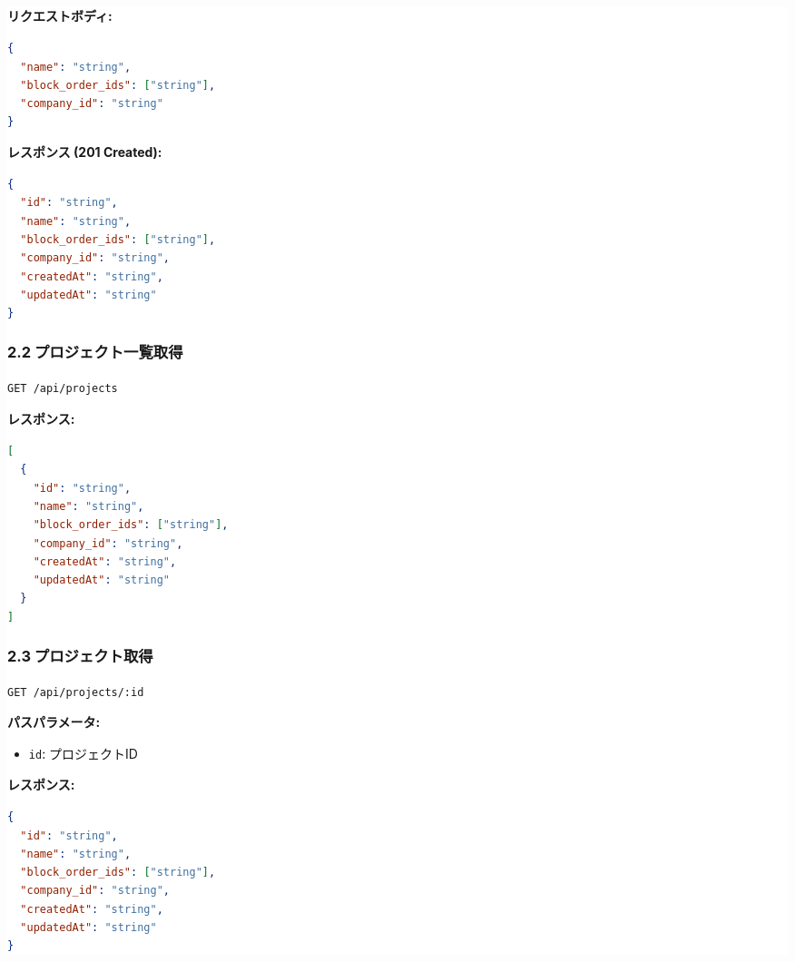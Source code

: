**リクエストボディ:**
```json
{
  "name": "string",
  "block_order_ids": ["string"],
  "company_id": "string"
}
```

**レスポンス (201 Created):**
```json
{
  "id": "string",
  "name": "string",
  "block_order_ids": ["string"],
  "company_id": "string",
  "createdAt": "string",
  "updatedAt": "string"
}
```

### 2.2 プロジェクト一覧取得
```http
GET /api/projects
```

**レスポンス:**
```json
[
  {
    "id": "string",
    "name": "string",
    "block_order_ids": ["string"],
    "company_id": "string",
    "createdAt": "string",
    "updatedAt": "string"
  }
]
```

### 2.3 プロジェクト取得
```http
GET /api/projects/:id
```

**パスパラメータ:**
- `id`: プロジェクトID

**レスポンス:**
```json
{
  "id": "string",
  "name": "string",
  "block_order_ids": ["string"],
  "company_id": "string",
  "createdAt": "string",
  "updatedAt": "string"
}
```
